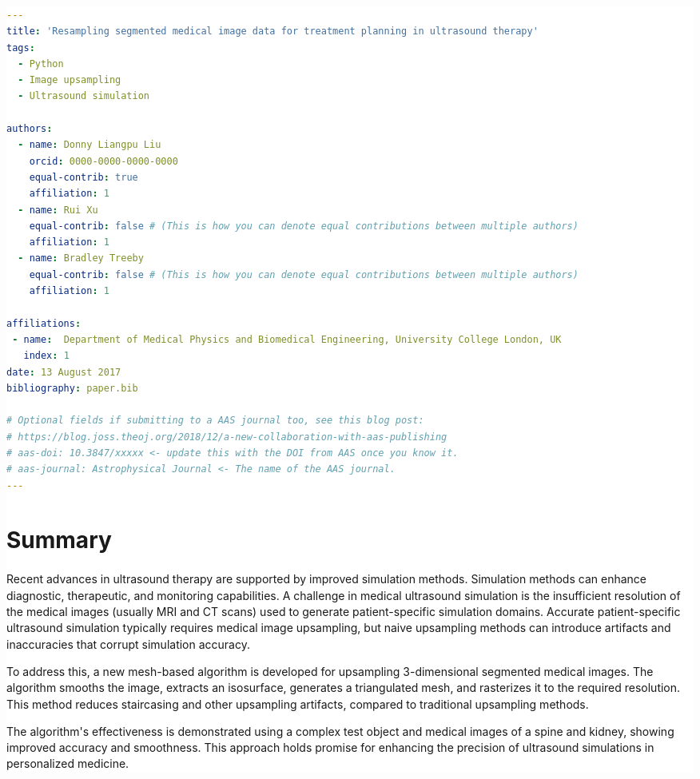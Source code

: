 ```yaml
---
title: 'Resampling segmented medical image data for treatment planning in ultrasound therapy'
tags:
  - Python
  - Image upsampling
  - Ultrasound simulation

authors:
  - name: Donny Liangpu Liu
    orcid: 0000-0000-0000-0000
    equal-contrib: true
    affiliation: 1
  - name: Rui Xu
    equal-contrib: false # (This is how you can denote equal contributions between multiple authors)
    affiliation: 1
  - name: Bradley Treeby
    equal-contrib: false # (This is how you can denote equal contributions between multiple authors)
    affiliation: 1
    
affiliations:
 - name:  Department of Medical Physics and Biomedical Engineering, University College London, UK 
   index: 1
date: 13 August 2017
bibliography: paper.bib 

# Optional fields if submitting to a AAS journal too, see this blog post:
# https://blog.joss.theoj.org/2018/12/a-new-collaboration-with-aas-publishing
# aas-doi: 10.3847/xxxxx <- update this with the DOI from AAS once you know it.
# aas-journal: Astrophysical Journal <- The name of the AAS journal.
---
```


# Summary

Recent advances in ultrasound therapy are supported by improved simulation methods. Simulation methods can enhance diagnostic, therapeutic, and monitoring capabilities. A challenge in medical ultrasound simulation is the insufficient resolution of the medical images (usually MRI and CT scans) used to generate patient-specific simulation domains. Accurate patient-specific ultrasound simulation typically requires medical image upsampling, but naive upsampling methods can introduce artifacts and inaccuracies that corrupt simulation accuracy.

To address this, a new mesh-based algorithm is developed for upsampling 3-dimensional segmented medical images. The algorithm smooths the image, extracts an isosurface, generates a triangulated mesh, and rasterizes it to the required resolution. This method reduces staircasing and other upsampling artifacts, compared to traditional upsampling methods.

The algorithm's effectiveness is demonstrated using a complex test object and medical images of a spine and kidney, showing improved accuracy and smoothness. This approach holds promise for enhancing the precision of ultrasound simulations in personalized medicine.
